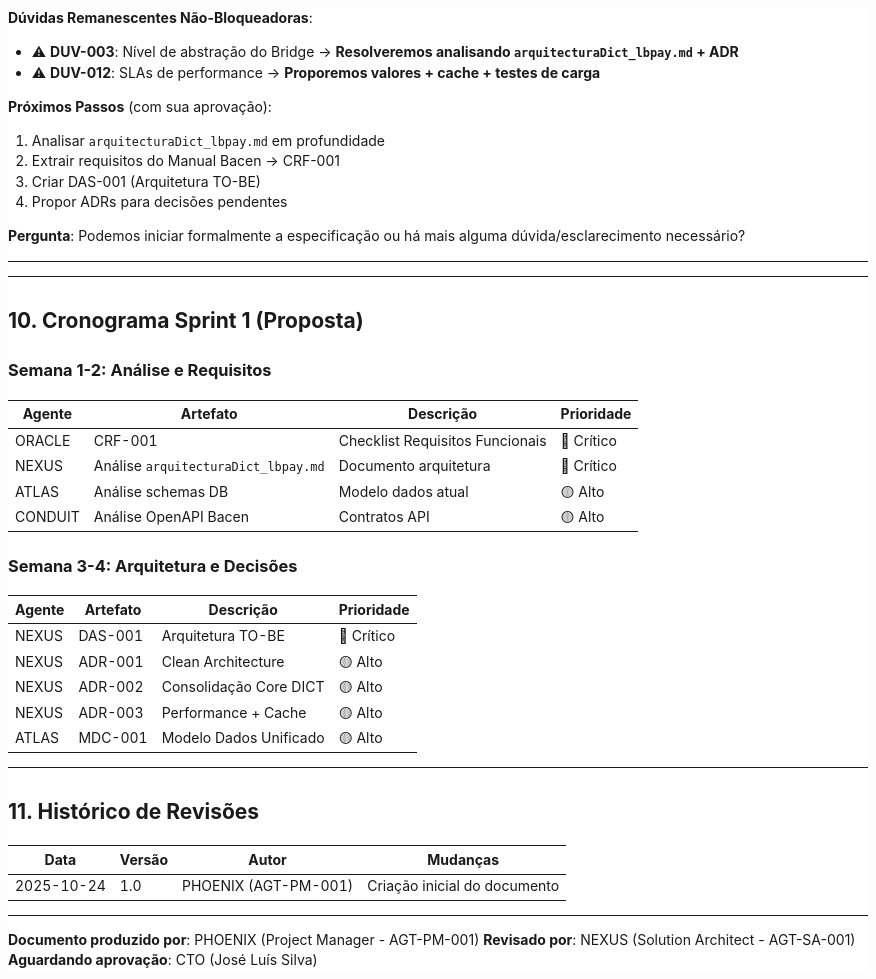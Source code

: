 **Dúvidas Remanescentes Não-Bloqueadoras**:
- ⚠️ **DUV-003**: Nível de abstração do Bridge → **Resolveremos analisando `arquitecturaDict_lbpay.md` + ADR**
- ⚠️ **DUV-012**: SLAs de performance → **Proporemos valores + cache + testes de carga**

**Próximos Passos** (com sua aprovação):
1. Analisar `arquitecturaDict_lbpay.md` em profundidade
2. Extrair requisitos do Manual Bacen → CRF-001
3. Criar DAS-001 (Arquitetura TO-BE)
4. Propor ADRs para decisões pendentes

**Pergunta**: Podemos iniciar formalmente a especificação ou há mais alguma dúvida/esclarecimento necessário?

---

---

## 10. Cronograma Sprint 1 (Proposta)

### Semana 1-2: Análise e Requisitos

| Agente | Artefato | Descrição | Prioridade |
|--------|----------|-----------|------------|
| ORACLE | CRF-001 | Checklist Requisitos Funcionais | 🔴 Crítico |
| NEXUS | Análise `arquitecturaDict_lbpay.md` | Documento arquitetura | 🔴 Crítico |
| ATLAS | Análise schemas DB | Modelo dados atual | 🟡 Alto |
| CONDUIT | Análise OpenAPI Bacen | Contratos API | 🟡 Alto |

### Semana 3-4: Arquitetura e Decisões

| Agente | Artefato | Descrição | Prioridade |
|--------|----------|-----------|------------|
| NEXUS | DAS-001 | Arquitetura TO-BE | 🔴 Crítico |
| NEXUS | ADR-001 | Clean Architecture | 🟡 Alto |
| NEXUS | ADR-002 | Consolidação Core DICT | 🟡 Alto |
| NEXUS | ADR-003 | Performance + Cache | 🟡 Alto |
| ATLAS | MDC-001 | Modelo Dados Unificado | 🟡 Alto |

---

## 11. Histórico de Revisões

| Data | Versão | Autor | Mudanças |
|------|--------|-------|----------|
| 2025-10-24 | 1.0 | PHOENIX (AGT-PM-001) | Criação inicial do documento |

---

**Documento produzido por**: PHOENIX (Project Manager - AGT-PM-001)
**Revisado por**: NEXUS (Solution Architect - AGT-SA-001)
**Aguardando aprovação**: CTO (José Luís Silva)
